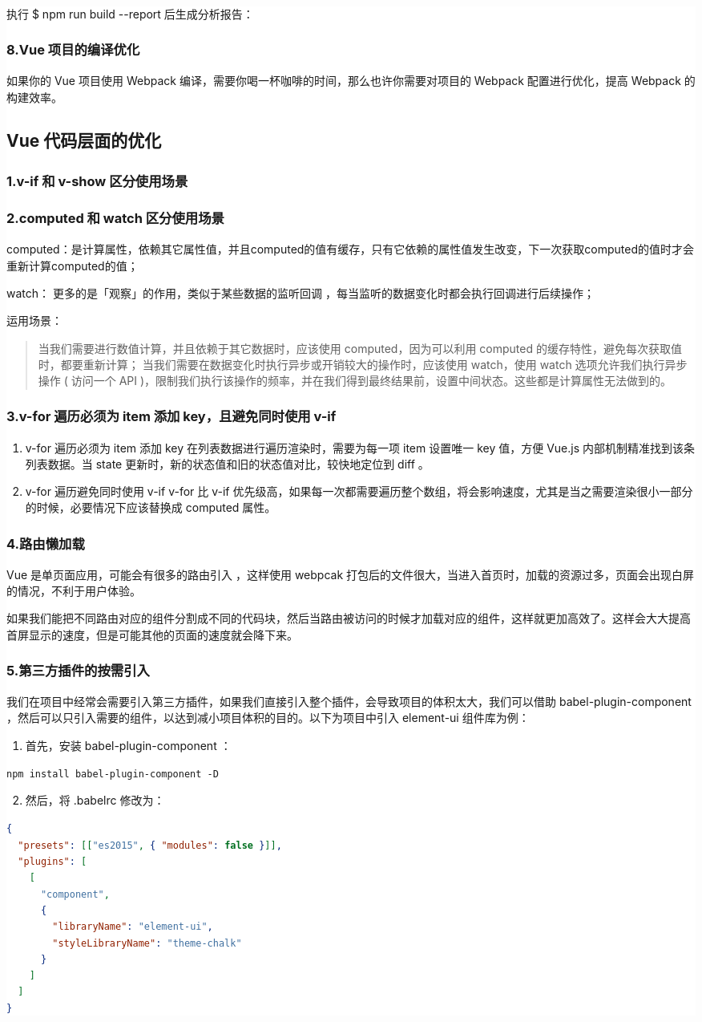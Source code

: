 执行 $ npm run build \--report 后生成分析报告：

### __8.Vue 项目的编译优化__

如果你的 Vue 项目使用 Webpack 编译，需要你喝一杯咖啡的时间，那么也许你需要对项目的 Webpack 配置进行优化，提高 Webpack 的构建效率。

## __Vue 代码层面的优化__

### __1.v-if 和 v-show 区分使用场景__

### __2.computed 和 watch 区分使用场景__

computed：是计算属性，依赖其它属性值，并且computed的值有缓存，只有它依赖的属性值发生改变，下一次获取computed的值时才会重新计算computed的值；

watch： 更多的是「观察」的作用，类似于某些数据的监听回调 ，每当监听的数据变化时都会执行回调进行后续操作；

运用场景：

> 当我们需要进行数值计算，并且依赖于其它数据时，应该使用 computed，因为可以利用 computed 的缓存特性，避免每次获取值时，都要重新计算；
> 当我们需要在数据变化时执行异步或开销较大的操作时，应该使用 watch，使用 watch 选项允许我们执行异步操作 ( 访问一个 API )，限制我们执行该操作的频率，并在我们得到最终结果前，设置中间状态。这些都是计算属性无法做到的。

### __3.v-for 遍历必须为 item 添加 key，且避免同时使用 v-if__

1. v-for 遍历必须为 item 添加 key
在列表数据进行遍历渲染时，需要为每一项 item 设置唯一 key 值，方便 Vue.js 内部机制精准找到该条列表数据。当 state 更新时，新的状态值和旧的状态值对比，较快地定位到 diff 。

2. v-for 遍历避免同时使用 v-if
v-for 比 v-if 优先级高，如果每一次都需要遍历整个数组，将会影响速度，尤其是当之需要渲染很小一部分的时候，必要情况下应该替换成 computed 属性。

### __4.路由懒加载__

Vue 是单页面应用，可能会有很多的路由引入 ，这样使用 webpcak 打包后的文件很大，当进入首页时，加载的资源过多，页面会出现白屏的情况，不利于用户体验。

如果我们能把不同路由对应的组件分割成不同的代码块，然后当路由被访问的时候才加载对应的组件，这样就更加高效了。这样会大大提高首屏显示的速度，但是可能其他的页面的速度就会降下来。

### __5.第三方插件的按需引入__

我们在项目中经常会需要引入第三方插件，如果我们直接引入整个插件，会导致项目的体积太大，我们可以借助 babel-plugin-component ，然后可以只引入需要的组件，以达到减小项目体积的目的。以下为项目中引入 element-ui 组件库为例：

1. 首先，安装 babel-plugin-component ：
```
npm install babel-plugin-component -D
```

2. 然后，将 .babelrc 修改为：
```json
{
  "presets": [["es2015", { "modules": false }]],
  "plugins": [
    [
      "component",
      {
        "libraryName": "element-ui",
        "styleLibraryName": "theme-chalk"
      }
    ]
  ]
}
```
